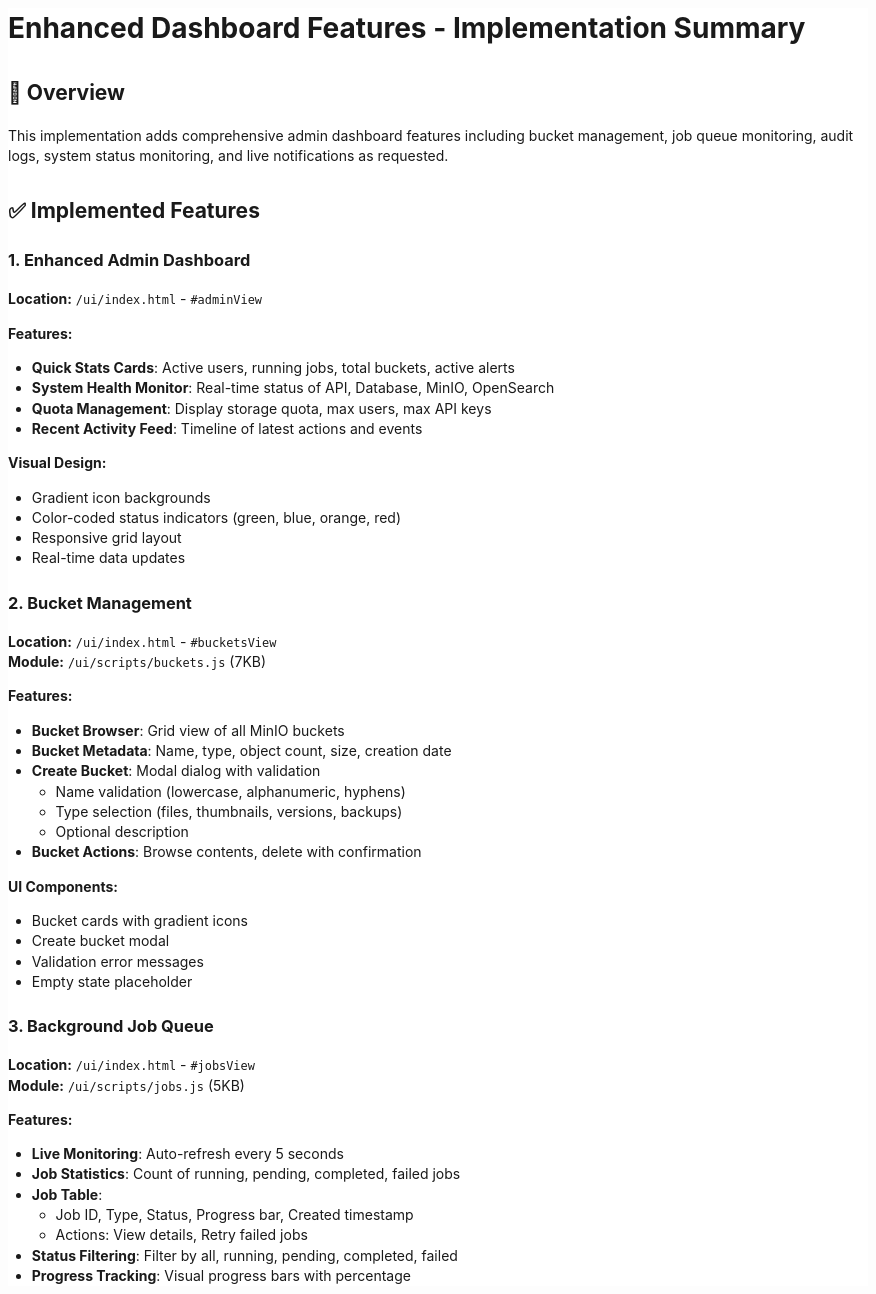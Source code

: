 # Enhanced Dashboard Features - Implementation Summary

## 🎯 Overview

This implementation adds comprehensive admin dashboard features including bucket management, job queue monitoring, audit logs, system status monitoring, and live notifications as requested.

## ✅ Implemented Features

### 1. Enhanced Admin Dashboard
**Location:** `/ui/index.html` - `#adminView`

**Features:**
- **Quick Stats Cards**: Active users, running jobs, total buckets, active alerts
- **System Health Monitor**: Real-time status of API, Database, MinIO, OpenSearch
- **Quota Management**: Display storage quota, max users, max API keys
- **Recent Activity Feed**: Timeline of latest actions and events

**Visual Design:**
- Gradient icon backgrounds
- Color-coded status indicators (green, blue, orange, red)
- Responsive grid layout
- Real-time data updates

### 2. Bucket Management
**Location:** `/ui/index.html` - `#bucketsView`  
**Module:** `/ui/scripts/buckets.js` (7KB)

**Features:**
- **Bucket Browser**: Grid view of all MinIO buckets
- **Bucket Metadata**: Name, type, object count, size, creation date
- **Create Bucket**: Modal dialog with validation
  - Name validation (lowercase, alphanumeric, hyphens)
  - Type selection (files, thumbnails, versions, backups)
  - Optional description
- **Bucket Actions**: Browse contents, delete with confirmation

**UI Components:**
- Bucket cards with gradient icons
- Create bucket modal
- Validation error messages
- Empty state placeholder

### 3. Background Job Queue
**Location:** `/ui/index.html` - `#jobsView`  
**Module:** `/ui/scripts/jobs.js` (5KB)

**Features:**
- **Live Monitoring**: Auto-refresh every 5 seconds
- **Job Statistics**: Count of running, pending, completed, failed jobs
- **Job Table**: 
  - Job ID, Type, Status, Progress bar, Created timestamp
  - Actions: View details, Retry failed jobs
- **Status Filtering**: Filter by all, running, pending, completed, failed
- **Progress Tracking**: Visual progress bars with percentage
